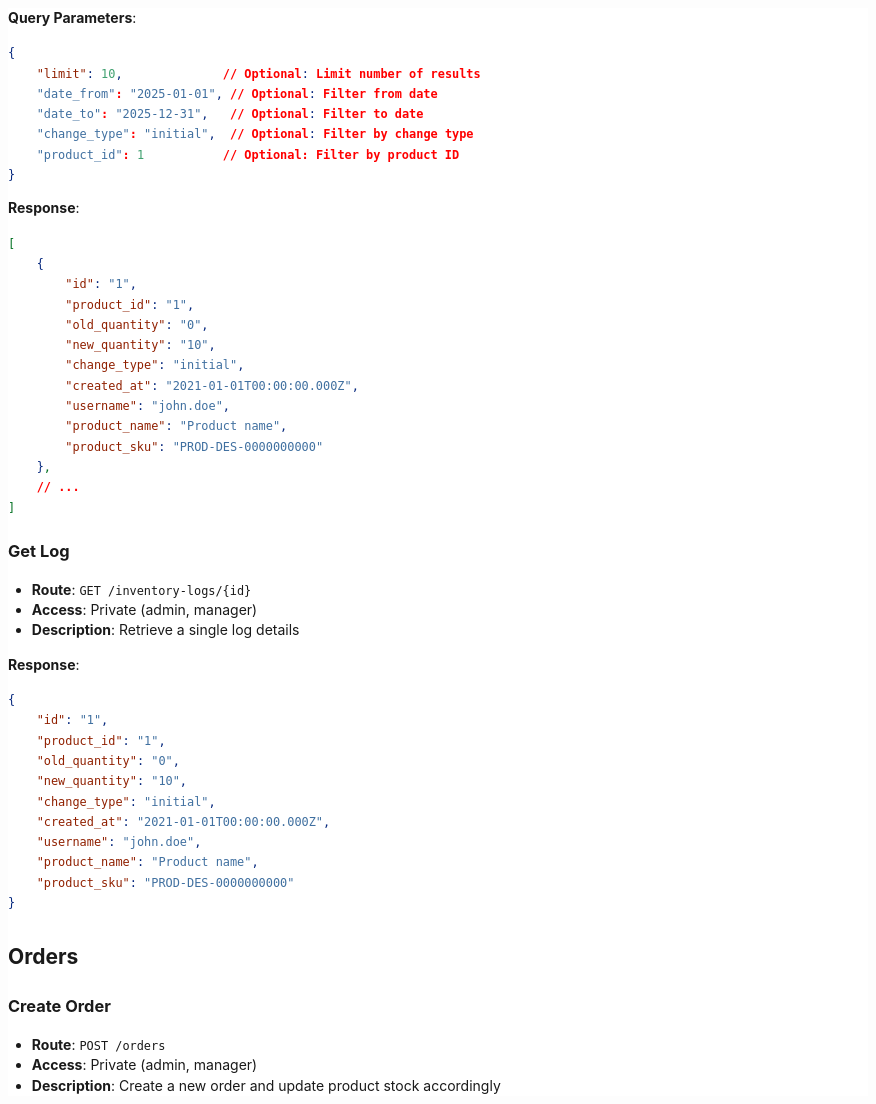 **Query Parameters**:
```json
{
    "limit": 10,              // Optional: Limit number of results
    "date_from": "2025-01-01", // Optional: Filter from date
    "date_to": "2025-12-31",   // Optional: Filter to date
    "change_type": "initial",  // Optional: Filter by change type
    "product_id": 1           // Optional: Filter by product ID
}
```

**Response**:
```json
[
    {
        "id": "1",
        "product_id": "1",
        "old_quantity": "0",
        "new_quantity": "10",
        "change_type": "initial",
        "created_at": "2021-01-01T00:00:00.000Z",
        "username": "john.doe",
        "product_name": "Product name",
        "product_sku": "PROD-DES-0000000000"
    },
    // ...
]
```

### Get Log
- **Route**: `GET /inventory-logs/{id}`
- **Access**: Private (admin, manager)
- **Description**: Retrieve a single log details

**Response**:
```json
{
    "id": "1",
    "product_id": "1",
    "old_quantity": "0",
    "new_quantity": "10",
    "change_type": "initial",
    "created_at": "2021-01-01T00:00:00.000Z",
    "username": "john.doe",
    "product_name": "Product name",
    "product_sku": "PROD-DES-0000000000"
}
```

## Orders

### Create Order
- **Route**: `POST /orders`
- **Access**: Private (admin, manager)
- **Description**: Create a new order and update product stock accordingly
